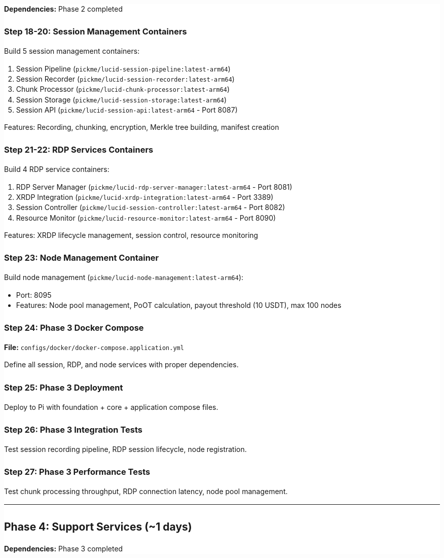 **Dependencies:** Phase 2 completed

### Step 18-20: Session Management Containers

Build 5 session management containers:

1. Session Pipeline (`pickme/lucid-session-pipeline:latest-arm64`)
2. Session Recorder (`pickme/lucid-session-recorder:latest-arm64`)
3. Chunk Processor (`pickme/lucid-chunk-processor:latest-arm64`)
4. Session Storage (`pickme/lucid-session-storage:latest-arm64`)
5. Session API (`pickme/lucid-session-api:latest-arm64` - Port 8087)

Features: Recording, chunking, encryption, Merkle tree building, manifest creation

### Step 21-22: RDP Services Containers

Build 4 RDP service containers:

1. RDP Server Manager (`pickme/lucid-rdp-server-manager:latest-arm64` - Port 8081)
2. XRDP Integration (`pickme/lucid-xrdp-integration:latest-arm64` - Port 3389)
3. Session Controller (`pickme/lucid-session-controller:latest-arm64` - Port 8082)
4. Resource Monitor (`pickme/lucid-resource-monitor:latest-arm64` - Port 8090)

Features: XRDP lifecycle management, session control, resource monitoring

### Step 23: Node Management Container

Build node management (`pickme/lucid-node-management:latest-arm64`):

- Port: 8095
- Features: Node pool management, PoOT calculation, payout threshold (10 USDT), max 100 nodes

### Step 24: Phase 3 Docker Compose

**File:** `configs/docker/docker-compose.application.yml`

Define all session, RDP, and node services with proper dependencies.

### Step 25: Phase 3 Deployment

Deploy to Pi with foundation + core + application compose files.

### Step 26: Phase 3 Integration Tests

Test session recording pipeline, RDP session lifecycle, node registration.

### Step 27: Phase 3 Performance Tests

Test chunk processing throughput, RDP connection latency, node pool management.

---

## Phase 4: Support Services (~1 days)

**Dependencies:** Phase 3 completed
